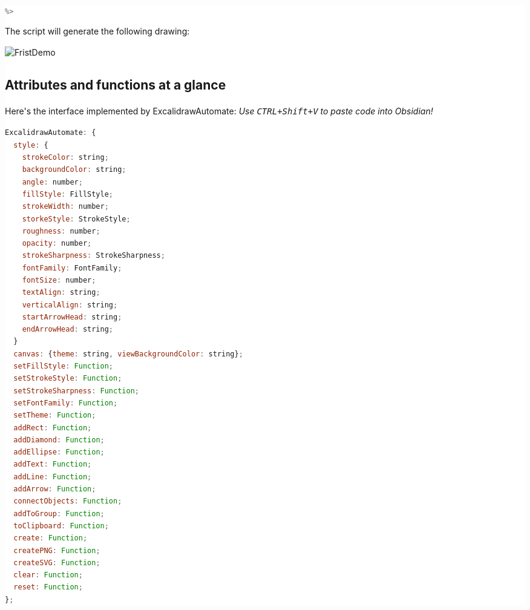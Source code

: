 ```javascript
%>
```
The script will generate the following drawing:

![FristDemo](https://user-images.githubusercontent.com/14358394/116825643-6e5a8b00-ab90-11eb-9e3a-37c524620d0d.png)

## Attributes and functions at a glance
Here's the interface implemented by ExcalidrawAutomate:
*Use <kbd>CTRL+Shift+V</kbd> to paste code into Obsidian!*
```javascript
ExcalidrawAutomate: {
  style: {
    strokeColor: string;
    backgroundColor: string;
    angle: number;
    fillStyle: FillStyle;
    strokeWidth: number;
    storkeStyle: StrokeStyle;
    roughness: number;
    opacity: number;
    strokeSharpness: StrokeSharpness;
    fontFamily: FontFamily;
    fontSize: number;
    textAlign: string;
    verticalAlign: string;
    startArrowHead: string;
    endArrowHead: string;
  }
  canvas: {theme: string, viewBackgroundColor: string};
  setFillStyle: Function;
  setStrokeStyle: Function;
  setStrokeSharpness: Function;
  setFontFamily: Function;
  setTheme: Function;
  addRect: Function;
  addDiamond: Function;
  addEllipse: Function;
  addText: Function;
  addLine: Function;
  addArrow: Function;
  connectObjects: Function;
  addToGroup: Function;
  toClipboard: Function;
  create: Function;
  createPNG: Function;
  createSVG: Function;
  clear: Function;
  reset: Function;
};
```
